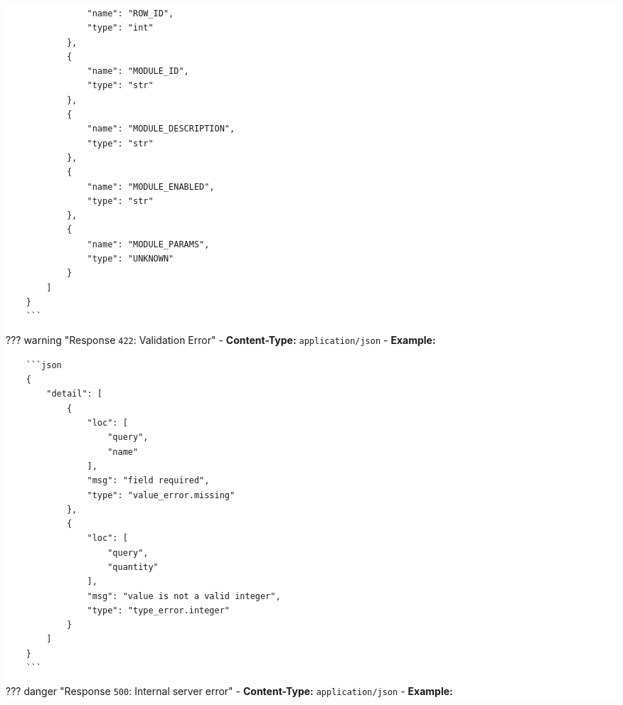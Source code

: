                    "name": "ROW_ID",
                    "type": "int"
                },
                {
                    "name": "MODULE_ID",
                    "type": "str"
                },
                {
                    "name": "MODULE_DESCRIPTION",
                    "type": "str"
                },
                {
                    "name": "MODULE_ENABLED",
                    "type": "str"
                },
                {
                    "name": "MODULE_PARAMS",
                    "type": "UNKNOWN"
                }
            ]
        }
        ```
??? warning "Response `422`: Validation Error"
    - **Content-Type:** `application/json`
      - **Example:**

        ```json
        {
            "detail": [
                {
                    "loc": [
                        "query",
                        "name"
                    ],
                    "msg": "field required",
                    "type": "value_error.missing"
                },
                {
                    "loc": [
                        "query",
                        "quantity"
                    ],
                    "msg": "value is not a valid integer",
                    "type": "type_error.integer"
                }
            ]
        }
        ```
??? danger "Response `500`: Internal server error"
    - **Content-Type:** `application/json`
      - **Example:**
